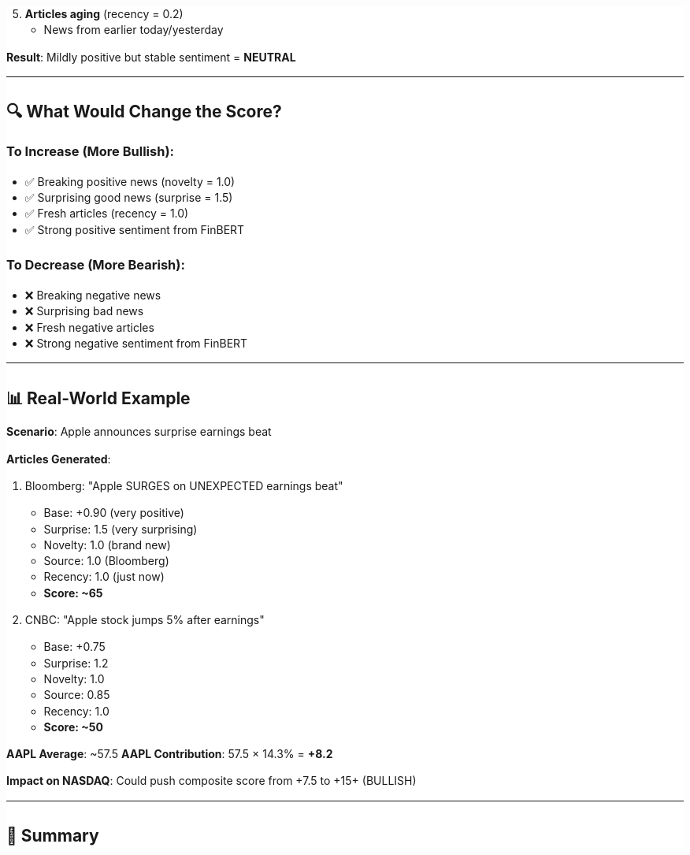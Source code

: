 5. **Articles aging** (recency = 0.2)
   - News from earlier today/yesterday

**Result**: Mildly positive but stable sentiment = **NEUTRAL**

---

## 🔍 **What Would Change the Score?**

### **To Increase (More Bullish)**:
- ✅ Breaking positive news (novelty = 1.0)
- ✅ Surprising good news (surprise = 1.5)
- ✅ Fresh articles (recency = 1.0)
- ✅ Strong positive sentiment from FinBERT

### **To Decrease (More Bearish)**:
- ❌ Breaking negative news
- ❌ Surprising bad news
- ❌ Fresh negative articles
- ❌ Strong negative sentiment from FinBERT

---

## 📊 **Real-World Example**

**Scenario**: Apple announces surprise earnings beat

**Articles Generated**:
1. Bloomberg: "Apple SURGES on UNEXPECTED earnings beat"
   - Base: +0.90 (very positive)
   - Surprise: 1.5 (very surprising)
   - Novelty: 1.0 (brand new)
   - Source: 1.0 (Bloomberg)
   - Recency: 1.0 (just now)
   - **Score: ~65**

2. CNBC: "Apple stock jumps 5% after earnings"
   - Base: +0.75
   - Surprise: 1.2
   - Novelty: 1.0
   - Source: 0.85
   - Recency: 1.0
   - **Score: ~50**

**AAPL Average**: ~57.5
**AAPL Contribution**: 57.5 × 14.3% = **+8.2**

**Impact on NASDAQ**: Could push composite score from +7.5 to +15+ (BULLISH)

---

## 🎯 **Summary**

